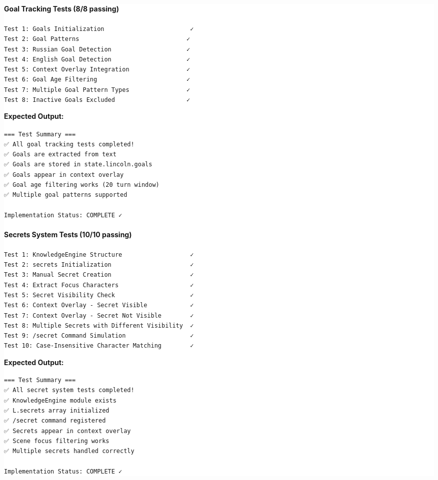 #### Goal Tracking Tests (8/8 passing)

```
Test 1: Goals Initialization                        ✓
Test 2: Goal Patterns                              ✓
Test 3: Russian Goal Detection                     ✓
Test 4: English Goal Detection                     ✓
Test 5: Context Overlay Integration                ✓
Test 6: Goal Age Filtering                         ✓
Test 7: Multiple Goal Pattern Types                ✓
Test 8: Inactive Goals Excluded                    ✓
```

**Expected Output:**
```
=== Test Summary ===
✅ All goal tracking tests completed!
✅ Goals are extracted from text
✅ Goals are stored in state.lincoln.goals
✅ Goals appear in context overlay
✅ Goal age filtering works (20 turn window)
✅ Multiple goal patterns supported

Implementation Status: COMPLETE ✓
```

#### Secrets System Tests (10/10 passing)

```
Test 1: KnowledgeEngine Structure                   ✓
Test 2: secrets Initialization                      ✓
Test 3: Manual Secret Creation                      ✓
Test 4: Extract Focus Characters                    ✓
Test 5: Secret Visibility Check                     ✓
Test 6: Context Overlay - Secret Visible            ✓
Test 7: Context Overlay - Secret Not Visible        ✓
Test 8: Multiple Secrets with Different Visibility  ✓
Test 9: /secret Command Simulation                  ✓
Test 10: Case-Insensitive Character Matching        ✓
```

**Expected Output:**
```
=== Test Summary ===
✅ All secret system tests completed!
✅ KnowledgeEngine module exists
✅ L.secrets array initialized
✅ /secret command registered
✅ Secrets appear in context overlay
✅ Scene focus filtering works
✅ Multiple secrets handled correctly

Implementation Status: COMPLETE ✓
```
